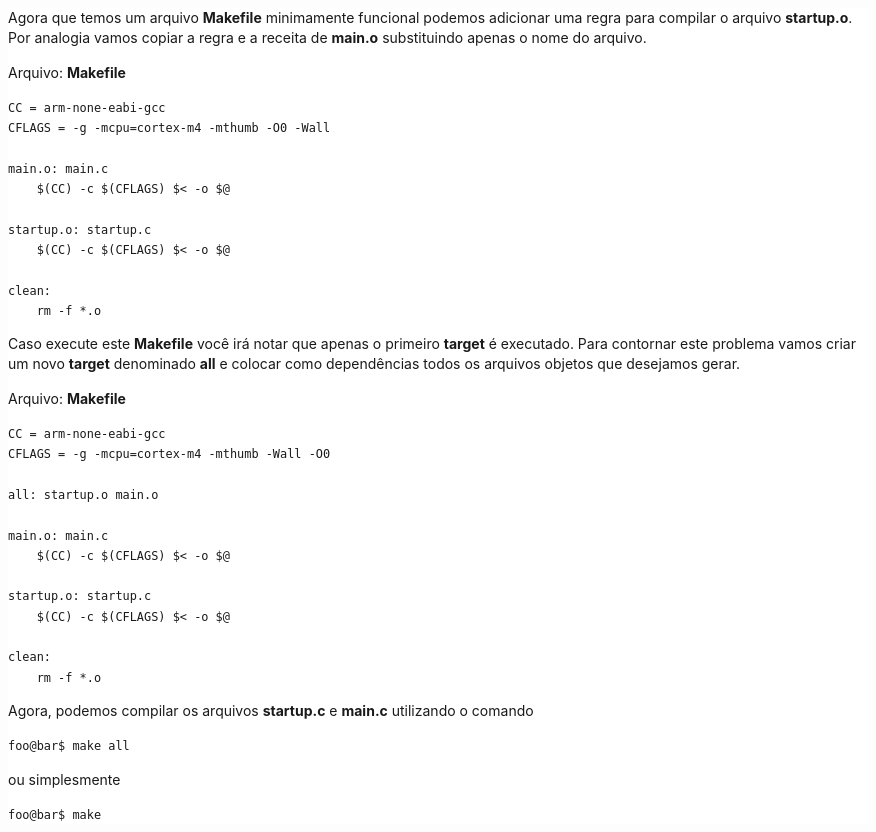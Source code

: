 Agora que temos um arquivo **Makefile** minimamente funcional podemos adicionar
uma regra para compilar o arquivo **startup.o**. Por analogia vamos copiar a
regra e a receita de **main.o** substituindo apenas o nome do arquivo.

Arquivo: **Makefile**
```mak
CC = arm-none-eabi-gcc
CFLAGS = -g -mcpu=cortex-m4 -mthumb -O0 -Wall

main.o: main.c
	$(CC) -c $(CFLAGS) $< -o $@

startup.o: startup.c
	$(CC) -c $(CFLAGS) $< -o $@

clean:
	rm -f *.o
```

Caso execute este **Makefile** você irá notar que apenas o primeiro **target**
é executado. Para contornar este problema vamos criar um novo **target**
denominado **all** e colocar como dependências todos os arquivos objetos que
desejamos gerar.

Arquivo: **Makefile**
```mak
CC = arm-none-eabi-gcc
CFLAGS = -g -mcpu=cortex-m4 -mthumb -Wall -O0

all: startup.o main.o

main.o: main.c
	$(CC) -c $(CFLAGS) $< -o $@

startup.o: startup.c
	$(CC) -c $(CFLAGS) $< -o $@

clean:
	rm -f *.o
```

Agora, podemos compilar os arquivos **startup.c** e **main.c** utilizando o
comando

```console
foo@bar$ make all
```

ou simplesmente

```console
foo@bar$ make
```
